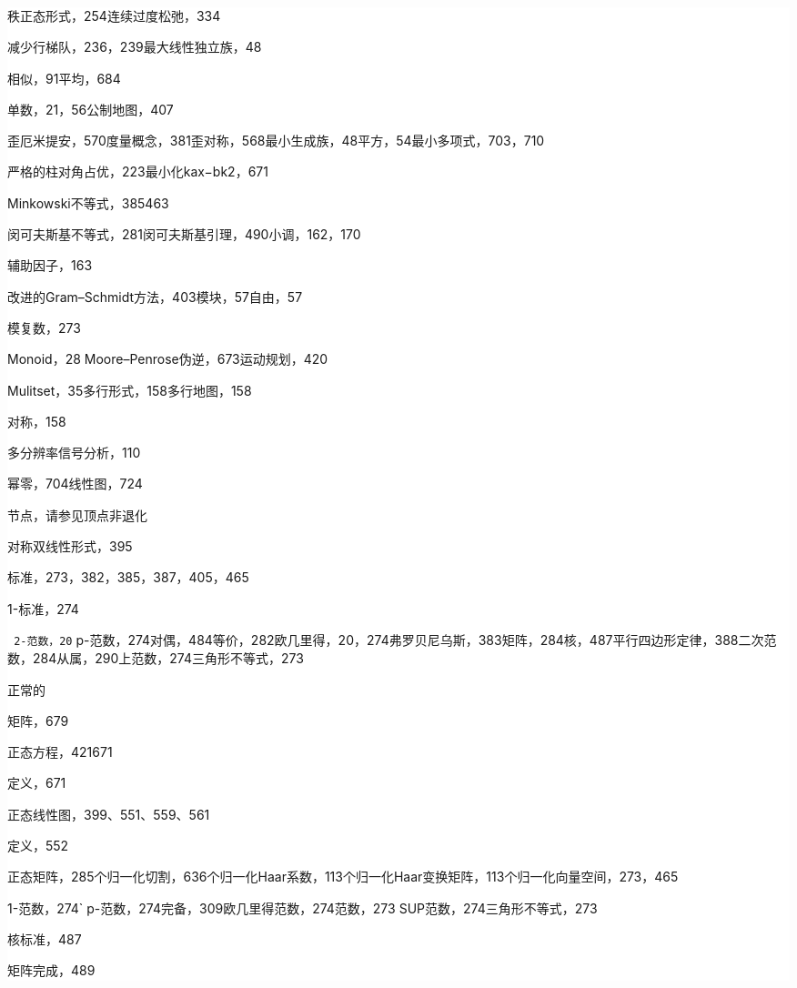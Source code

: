 秩正态形式，254连续过度松弛，334

减少行梯队，236，239最大线性独立族，48

相似，91平均，684

单数，21，56公制地图，407

歪厄米提安，570度量概念，381歪对称，568最小生成族，48平方，54最小多项式，703，710

严格的柱对角占优，223最小化kax−bk2，671


 

Minkowski不等式，385463

闵可夫斯基不等式，281闵可夫斯基引理，490小调，162，170

辅助因子，163

改进的Gram–Schmidt方法，403模块，57自由，57

模复数，273

Monoid，28 Moore–Penrose伪逆，673运动规划，420

Mulitset，35多行形式，158多行地图，158

对称，158

多分辨率信号分析，110

幂零，704线性图，724

节点，请参见顶点非退化

对称双线性形式，395

标准，273，382，385，387，405，465

1-标准，274

` 2-范数，20` p-范数，274对偶，484等价，282欧几里得，20，274弗罗贝尼乌斯，383矩阵，284核，487平行四边形定律，388二次范数，284从属，290上范数，274三角形不等式，273

正常的

矩阵，679

正态方程，421671

定义，671

正态线性图，399、551、559、561

定义，552

正态矩阵，285个归一化切割，636个归一化Haar系数，113个归一化Haar变换矩阵，113个归一化向量空间，273，465

1-范数，274` p-范数，274完备，309欧几里得范数，274范数，273 SUP范数，274三角形不等式，273

核标准，487

矩阵完成，489
